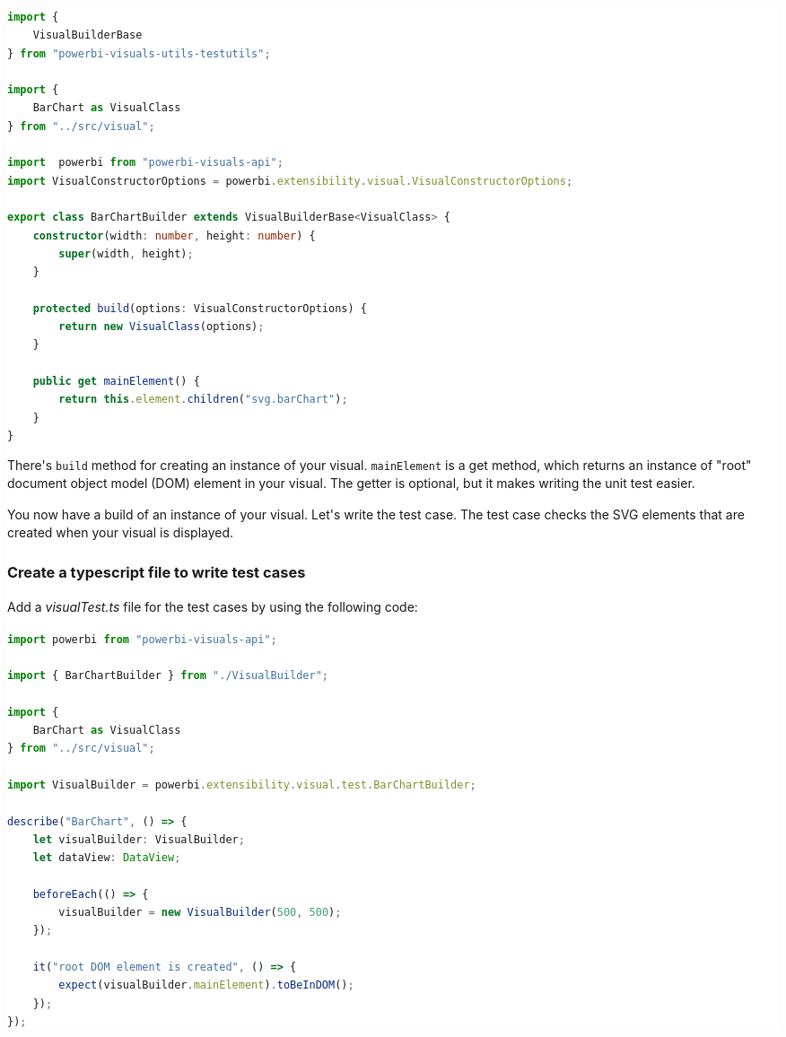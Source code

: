 ```typescript
import {
    VisualBuilderBase
} from "powerbi-visuals-utils-testutils";

import {
    BarChart as VisualClass
} from "../src/visual";

import  powerbi from "powerbi-visuals-api";
import VisualConstructorOptions = powerbi.extensibility.visual.VisualConstructorOptions;

export class BarChartBuilder extends VisualBuilderBase<VisualClass> {
    constructor(width: number, height: number) {
        super(width, height);
    }

    protected build(options: VisualConstructorOptions) {
        return new VisualClass(options);
    }

    public get mainElement() {
        return this.element.children("svg.barChart");
    }
}
```

There's `build` method for creating an instance of your visual. `mainElement` is a get method, which returns an instance of "root" document object model (DOM) element in your visual. The getter is optional, but it makes writing the unit test easier.

You now have a build of an instance of your visual. Let's write the test case. The test case checks the SVG elements that are created when your visual is displayed.

### Create a typescript file to write test cases

Add a *visualTest.ts* file for the test cases by using the following code:

```typescript
import powerbi from "powerbi-visuals-api";

import { BarChartBuilder } from "./VisualBuilder";

import {
    BarChart as VisualClass
} from "../src/visual";

import VisualBuilder = powerbi.extensibility.visual.test.BarChartBuilder;

describe("BarChart", () => {
    let visualBuilder: VisualBuilder;
    let dataView: DataView;

    beforeEach(() => {
        visualBuilder = new VisualBuilder(500, 500);
    });

    it("root DOM element is created", () => {
        expect(visualBuilder.mainElement).toBeInDOM();
    });
});
```
